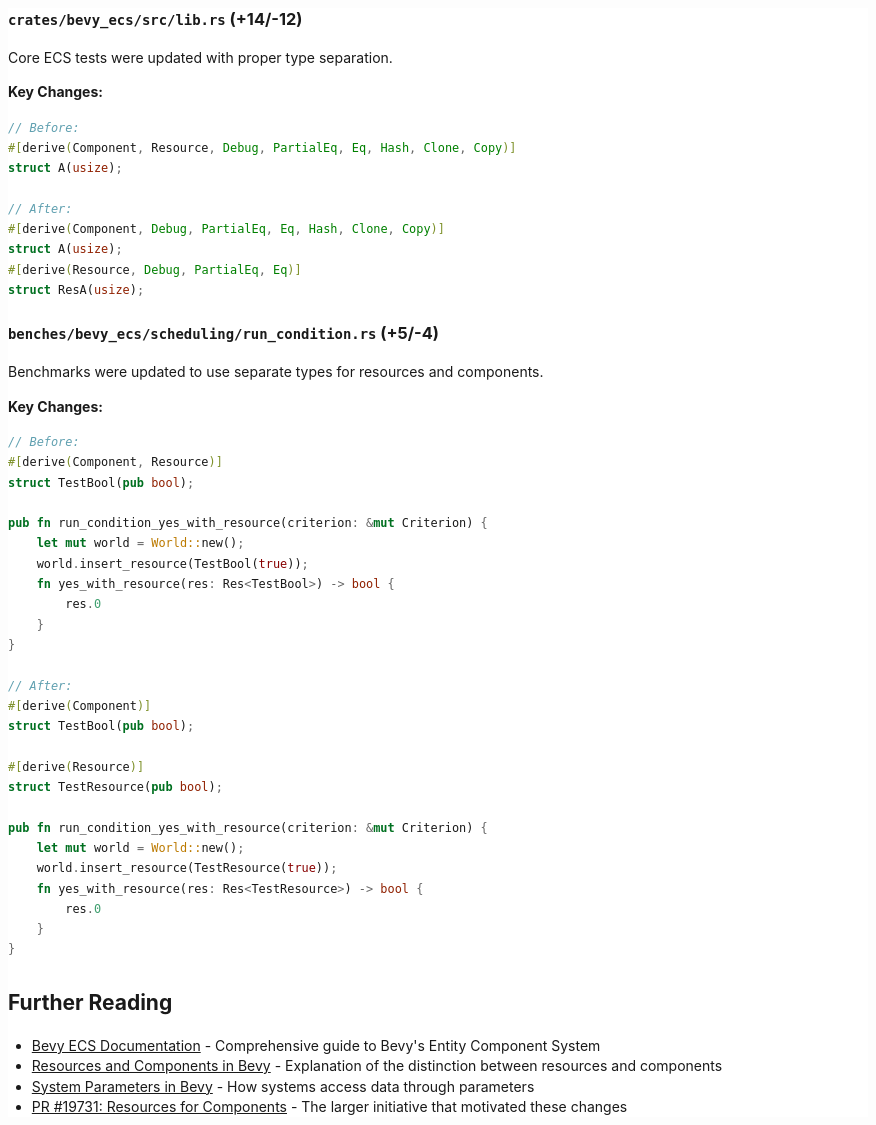### `crates/bevy_ecs/src/lib.rs` (+14/-12)
Core ECS tests were updated with proper type separation.

**Key Changes:**
```rust
// Before:
#[derive(Component, Resource, Debug, PartialEq, Eq, Hash, Clone, Copy)]
struct A(usize);

// After:
#[derive(Component, Debug, PartialEq, Eq, Hash, Clone, Copy)]
struct A(usize);
#[derive(Resource, Debug, PartialEq, Eq)]
struct ResA(usize);
```

### `benches/bevy_ecs/scheduling/run_condition.rs` (+5/-4)
Benchmarks were updated to use separate types for resources and components.

**Key Changes:**
```rust
// Before:
#[derive(Component, Resource)]
struct TestBool(pub bool);

pub fn run_condition_yes_with_resource(criterion: &mut Criterion) {
    let mut world = World::new();
    world.insert_resource(TestBool(true));
    fn yes_with_resource(res: Res<TestBool>) -> bool {
        res.0
    }
}

// After:
#[derive(Component)]
struct TestBool(pub bool);

#[derive(Resource)]
struct TestResource(pub bool);

pub fn run_condition_yes_with_resource(criterion: &mut Criterion) {
    let mut world = World::new();
    world.insert_resource(TestResource(true));
    fn yes_with_resource(res: Res<TestResource>) -> bool {
        res.0
    }
}
```

## Further Reading

- [Bevy ECS Documentation](https://docs.rs/bevy_ecs/latest/bevy_ecs/) - Comprehensive guide to Bevy's Entity Component System
- [Resources and Components in Bevy](https://bevy-cheatbook.github.io/programming/resources.html) - Explanation of the distinction between resources and components
- [System Parameters in Bevy](https://bevy-cheatbook.github.io/programming/system-param.html) - How systems access data through parameters
- [PR #19731: Resources for Components](https://github.com/bevyengine/bevy/pull/19731) - The larger initiative that motivated these changes